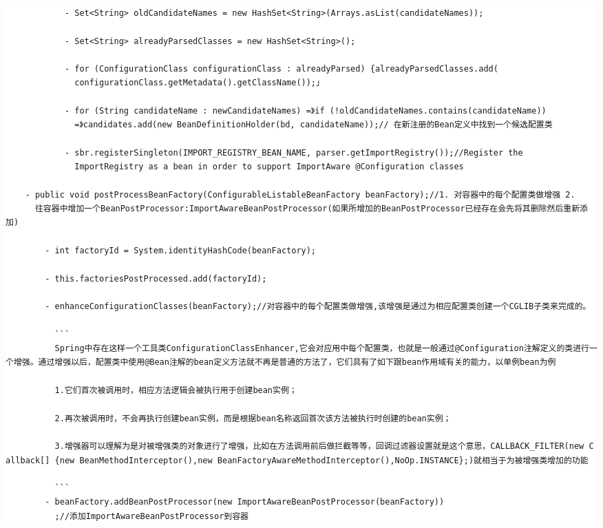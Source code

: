                 - Set<String> oldCandidateNames = new HashSet<String>(Arrays.asList(candidateNames));

                - Set<String> alreadyParsedClasses = new HashSet<String>();

                - for (ConfigurationClass configurationClass : alreadyParsed) {alreadyParsedClasses.add(
                  configurationClass.getMetadata().getClassName());」

                - for (String candidateName : newCandidateNames) =》if (!oldCandidateNames.contains(candidateName))
                  =》candidates.add(new BeanDefinitionHolder(bd, candidateName));// 在新注册的Bean定义中找到一个候选配置类

                - sbr.registerSingleton(IMPORT_REGISTRY_BEAN_NAME, parser.getImportRegistry());//Register the
                  ImportRegistry as a bean in order to support ImportAware @Configuration classes

        - public void postProcessBeanFactory(ConfigurableListableBeanFactory beanFactory);//1. 对容器中的每个配置类做增强 2.
          往容器中增加一个BeanPostProcessor:ImportAwareBeanPostProcessor(如果所增加的BeanPostProcessor已经存在会先将其删除然后重新添加)

            - int factoryId = System.identityHashCode(beanFactory);

            - this.factoriesPostProcessed.add(factoryId);

            - enhanceConfigurationClasses(beanFactory);//对容器中的每个配置类做增强,该增强是通过为相应配置类创建一个CGLIB子类来完成的。

              ```
              Spring中存在这样一个工具类ConfigurationClassEnhancer,它会对应用中每个配置类，也就是一般通过@Configuration注解定义的类进行一个增强。通过增强以后，配置类中使用@Bean注解的bean定义方法就不再是普通的方法了，它们具有了如下跟bean作用域有关的能力，以单例bean为例
              
              1.它们首次被调用时，相应方法逻辑会被执行用于创建bean实例；
              
              2.再次被调用时，不会再执行创建bean实例，而是根据bean名称返回首次该方法被执行时创建的bean实例；
     
              3.增强器可以理解为是对被增强类的对象进行了增强，比如在方法调用前后做拦截等等，回调过滤器设置就是这个意思，CALLBACK_FILTER(new Callback[] {new BeanMethodInterceptor(),new BeanFactoryAwareMethodInterceptor(),NoOp.INSTANCE};)就相当于为被增强类增加的功能
     
              ```
            - beanFactory.addBeanPostProcessor(new ImportAwareBeanPostProcessor(beanFactory))
              ;//添加ImportAwareBeanPostProcessor到容器